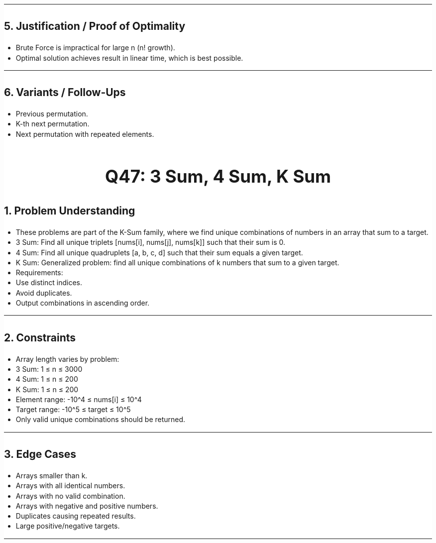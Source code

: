 
---

## 5. Justification / Proof of Optimality

- Brute Force is impractical for large n (n! growth).
- Optimal solution achieves result in linear time, which is best possible.

---

## 6. Variants / Follow-Ups

- Previous permutation.
- K-th next permutation.
- Next permutation with repeated elements.





<h1 style="text-align:center; font-size:2.5em; font-weight:bold;">Q47: 3 Sum, 4 Sum, K Sum</h1>

## 1. Problem Understanding

- These problems are part of the K-Sum family, where we find unique combinations of numbers in an array that sum to a target.
- 3 Sum: Find all unique triplets [nums[i], nums[j], nums[k]] such that their sum is 0.
- 4 Sum: Find all unique quadruplets [a, b, c, d] such that their sum equals a given target.
- K Sum: Generalized problem: find all unique combinations of k numbers that sum to a given target.
- Requirements:
- Use distinct indices.
- Avoid duplicates.
- Output combinations in ascending order.
---

## 2. Constraints

- Array length varies by problem:
- 3 Sum: 1 ≤ n ≤ 3000
- 4 Sum: 1 ≤ n ≤ 200
- K Sum: 1 ≤ n ≤ 200
- Element range: -10^4 ≤ nums[i] ≤ 10^4
- Target range: -10^5 ≤ target ≤ 10^5
- Only valid unique combinations should be returned.
---

## 3. Edge Cases

- Arrays smaller than k.
- Arrays with all identical numbers.
- Arrays with no valid combination.
- Arrays with negative and positive numbers.
- Duplicates causing repeated results.
- Large positive/negative targets.
---
